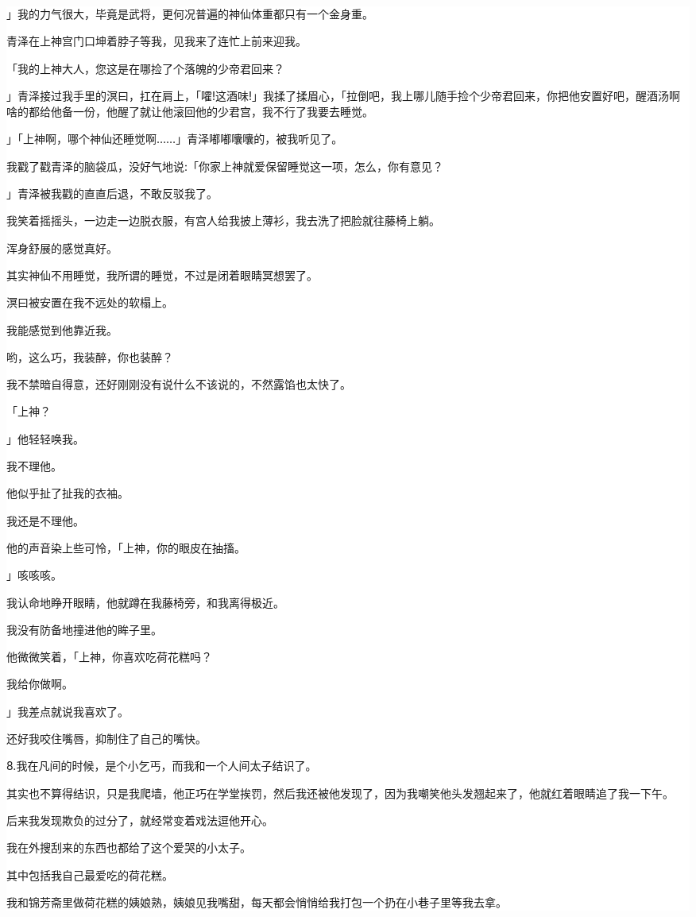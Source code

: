 」我的力气很大，毕竟是武将，更何况普遍的神仙体重都只有一个金身重。

青泽在上神宫门口坤着脖子等我，见我来了连忙上前来迎我。

「我的上神大人，您这是在哪捡了个落魄的少帝君回来？

」青泽接过我手里的溟曰，扛在肩上，「嚯!这酒味!」我揉了揉眉心，「拉倒吧，我上哪儿随手捡个少帝君回来，你把他安置好吧，醒酒汤啊啥的都给他备一份，他醒了就让他滚回他的少君宫，我不行了我要去睡觉。

」「上神啊，哪个神仙还睡觉啊……」青泽嘟嘟囔囔的，被我听见了。

我戳了戳青泽的脑袋瓜，没好气地说:「你家上神就爱保留睡觉这一项，怎么，你有意见？

」青泽被我戳的直直后退，不敢反驳我了。

我笑着摇摇头，一边走一边脱衣服，有宫人给我披上薄衫，我去洗了把脸就往藤椅上躺。

浑身舒展的感觉真好。

其实神仙不用睡觉，我所谓的睡觉，不过是闭着眼睛冥想罢了。

溟曰被安置在我不远处的软榻上。

我能感觉到他靠近我。

哟，这么巧，我装醉，你也装醉？

我不禁暗自得意，还好刚刚没有说什么不该说的，不然露馅也太快了。

「上神？

」他轻轻唤我。

我不理他。

他似乎扯了扯我的衣袖。

我还是不理他。

他的声音染上些可怜，「上神，你的眼皮在抽搐。

」咳咳咳。

我认命地睁开眼睛，他就蹲在我藤椅旁，和我离得极近。

我没有防备地撞进他的眸子里。

他微微笑着，「上神，你喜欢吃荷花糕吗？

我给你做啊。

」我差点就说我喜欢了。

还好我咬住嘴唇，抑制住了自己的嘴快。

8.我在凡间的时候，是个小乞丐，而我和一个人间太子结识了。

其实也不算得结识，只是我爬墙，他正巧在学堂挨罚，然后我还被他发现了，因为我嘲笑他头发翘起来了，他就红着眼睛追了我一下午。

后来我发现欺负的过分了，就经常变着戏法逗他开心。

我在外搜刮来的东西也都给了这个爱哭的小太子。

其中包括我自己最爱吃的荷花糕。

我和锦芳斋里做荷花糕的姨娘熟，姨娘见我嘴甜，每天都会悄悄给我打包一个扔在小巷子里等我去拿。
